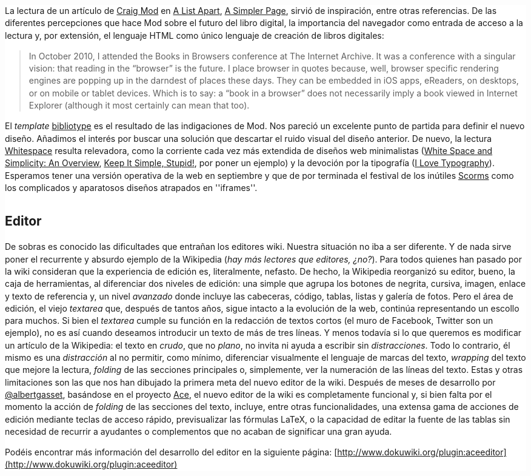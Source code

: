La lectura de un artículo de [Craig Mod](http://craigmod.com/) en [A List Apart](http://www.alistapart.com/), [A Simpler Page](http://www.alistapart.com/articles/a-simpler-page/), sirvió de inspiración, entre otras referencias. De las diferentes percepciones que hace Mod sobre el futuro del libro digital, la importancia del navegador como entrada de acceso a la lectura y, por extensión, el lenguaje HTML como único lenguaje de creación de libros digitales:

>In October 2010, I attended the Books in Browsers conference at The Internet Archive. It was a conference with a singular vision: that reading in the “browser” is the future. I place browser in quotes because, well, browser specific rendering engines are popping up in the darndest of places these days. They can be embedded in iOS apps, eReaders, on desktops, or on mobile or tablet devices. Which is to say: a “book in a browser” does not necessarily imply a book viewed in Internet Explorer (although it most certainly can mean that too).

El *template* [bibliotype](https://github.com/cmod/bibliotype) es el resultado de las indigaciones de Mod. Nos pareció un excelente punto de partida para definir el nuevo diseño. Añadimos el interés por buscar una solución que descartar el ruido visual del diseño anterior. De nuevo, la lectura [Whitespace](http://www.alistapart.com/articles/whitespace) resulta relevadora, como la corriente cada vez más extendida de diseños web minimalistas ([White Space and Simplicity: An Overview](http://www.smashingmagazine.com/2007/01/12/white-space-and-simplicity-an-overview/), [Keep It Simple, Stupid!](http://www.smashingmagazine.com/2007/03/26/keep-it-simple-stupid-showcase-of-simple-and-clean-designs/), por poner un ejemplo) y la devoción por la tipografía ([I Love Typography](http://ilovetypography.com/)). Esperamos tener una versión operativa de la web en septiembre y que de por terminada el festival de los inútiles [Scorms](http://es.wikipedia.org/wiki/SCORM) como los complicados y aparatosos diseños atrapados en ''iframes''.

Editor
------

De sobras es conocido las dificultades que entrañan los editores wiki. Nuestra situación no iba a ser diferente. Y de nada sirve poner el recurrente y absurdo ejemplo de la Wikipedia (*hay más lectores que editores, ¿no?*). Para todos quienes han pasado por la wiki consideran que la experiencia de edición es, literalmente, nefasto. De hecho, la Wikipedia reorganizó su editor, bueno, la caja de herramientas, al diferenciar dos niveles de edición: una simple que agrupa los botones de negrita, cursiva, imagen, enlace y texto de referencia y, un nivel *avanzado* donde incluye las cabeceras, código, tablas, listas y galería de fotos. Pero el área de edición, el viejo *textarea* que, después de tantos años, sigue intacto a la evolución de la web, continúa representando un escollo para muchos. Si bien el *textarea* cumple su función en la redacción de textos cortos (el muro de Facebook, Twitter son un ejemplo), no es así cuando deseamos introducir un texto de más de tres líneas. Y menos todavía si lo que queremos es modificar un artículo de la Wikipedia: el texto en *crudo*, que no *plano*, no invita ni ayuda a escribir sin *distracciones*. Todo lo contrario, él mismo es una *distracción* al no permitir, como mínimo, diferenciar visualmente el lenguaje de marcas del texto, *wrapping* del texto que mejore la lectura, *folding* de las secciones principales o, simplemente, ver la numeración de las líneas del texto. Estas y otras limitaciones son las que nos han dibujado la primera meta del nuevo editor de la wiki. Después de meses de desarrollo por [@albertgasset](http://twitter.com/#!/albertgasset), basándose en el proyecto [Ace](http://ace.ajax.org/), el nuevo editor de la wiki es completamente funcional y, si bien falta por el momento la acción de *folding* de las secciones del texto, incluye, entre otras funcionalidades, una extensa gama de acciones de edición mediante teclas de acceso rápido, previsualizar las fórmulas LaTeX, o la capacidad de editar la fuente de las tablas sin necesidad de recurrir a ayudantes o complementos que no acaban de significar una gran ayuda. 

Podéis encontrar más información del desarrollo del editor en la siguiente página: [http://www.dokuwiki.org/plugin:aceeditor](http://www.dokuwiki.org/plugin:aceeditor)
